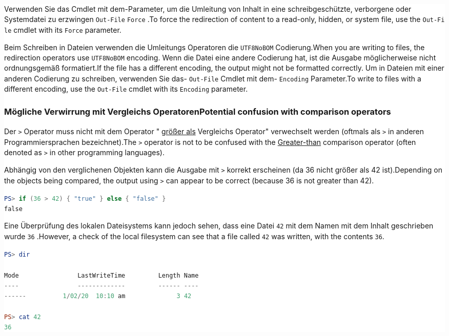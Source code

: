 <span data-ttu-id="833b7-179">Verwenden Sie das Cmdlet mit dem-Parameter, um die Umleitung von Inhalt in eine schreibgeschützte, verborgene oder Systemdatei zu erzwingen `Out-File` `Force` .</span><span class="sxs-lookup"><span data-stu-id="833b7-179">To force the redirection of content to a read-only, hidden, or system file, use the `Out-File` cmdlet with its `Force` parameter.</span></span>

<span data-ttu-id="833b7-180">Beim Schreiben in Dateien verwenden die Umleitungs Operatoren die `UTF8NoBOM` Codierung.</span><span class="sxs-lookup"><span data-stu-id="833b7-180">When you are writing to files, the redirection operators use `UTF8NoBOM` encoding.</span></span> <span data-ttu-id="833b7-181">Wenn die Datei eine andere Codierung hat, ist die Ausgabe möglicherweise nicht ordnungsgemäß formatiert.</span><span class="sxs-lookup"><span data-stu-id="833b7-181">If the file has a different encoding, the output might not be formatted correctly.</span></span> <span data-ttu-id="833b7-182">Um in Dateien mit einer anderen Codierung zu schreiben, verwenden Sie das- `Out-File` Cmdlet mit dem- `Encoding` Parameter.</span><span class="sxs-lookup"><span data-stu-id="833b7-182">To write to files with a different encoding, use the `Out-File` cmdlet with its `Encoding` parameter.</span></span>

### <a name="potential-confusion-with-comparison-operators"></a><span data-ttu-id="833b7-183">Mögliche Verwirrung mit Vergleichs Operatoren</span><span class="sxs-lookup"><span data-stu-id="833b7-183">Potential confusion with comparison operators</span></span>

<span data-ttu-id="833b7-184">Der `>` Operator muss nicht mit dem Operator " [größer als](about_Comparison_Operators.md#-gt--ge--lt-and--le) Vergleichs Operator" verwechselt werden (oftmals als `>` in anderen Programmiersprachen bezeichnet).</span><span class="sxs-lookup"><span data-stu-id="833b7-184">The `>` operator is not to be confused with the [Greater-than](about_Comparison_Operators.md#-gt--ge--lt-and--le) comparison operator (often denoted as `>` in other programming languages).</span></span>

<span data-ttu-id="833b7-185">Abhängig von den verglichenen Objekten kann die Ausgabe mit `>` korrekt erscheinen (da 36 nicht größer als 42 ist).</span><span class="sxs-lookup"><span data-stu-id="833b7-185">Depending on the objects being compared, the output using `>` can appear to be correct (because 36 is not greater than 42).</span></span>

```powershell
PS> if (36 > 42) { "true" } else { "false" }
false
```

<span data-ttu-id="833b7-186">Eine Überprüfung des lokalen Dateisystems kann jedoch sehen, dass eine Datei `42` mit dem Namen mit dem Inhalt geschrieben wurde `36` .</span><span class="sxs-lookup"><span data-stu-id="833b7-186">However, a check of the local filesystem can see that a file called `42` was written, with the contents `36`.</span></span>

```powershell
PS> dir

Mode                LastWriteTime         Length Name
----                -------------         ------ ----
------          1/02/20  10:10 am              3 42

PS> cat 42
36
```
